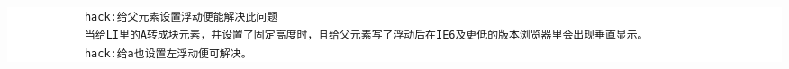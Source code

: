 				hack:给父元素设置浮动便能解决此问题
				当给LI里的A转成块元素，并设置了固定高度时，且给父元素写了浮动后在IE6及更低的版本浏览器里会出现垂直显示。
				hack:给a也设置左浮动便可解决。
	

